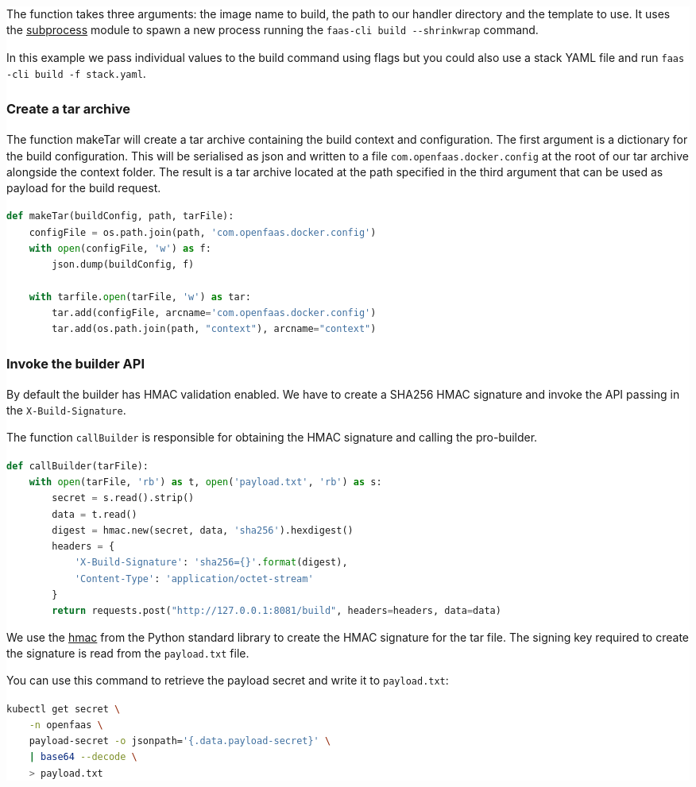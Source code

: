 The function takes three arguments: the image name to build, the path to our handler directory and the template to use. It uses the [subprocess](https://docs.Python.org/3/library/subprocess.html) module to spawn a new process running the `faas-cli build --shrinkwrap` command.

In this example we pass individual values to the build command using flags but you could also use a stack YAML file and run `faas-cli build -f stack.yaml`.

### Create a tar archive

The function makeTar will create a tar archive containing the build context and configuration. The first argument is a dictionary for the build configuration. This will be serialised as json and written to a file `com.openfaas.docker.config` at the root of our tar archive alongside the context folder. The result is a tar archive located at the path specified in the third argument that can be used as payload for the build request.

```python
def makeTar(buildConfig, path, tarFile):
    configFile = os.path.join(path, 'com.openfaas.docker.config')
    with open(configFile, 'w') as f:
        json.dump(buildConfig, f)

    with tarfile.open(tarFile, 'w') as tar:
        tar.add(configFile, arcname='com.openfaas.docker.config')
        tar.add(os.path.join(path, "context"), arcname="context")
```

### Invoke the builder API

By default the builder has HMAC validation enabled. We have to create a SHA256 HMAC signature and invoke the API passing in the `X-Build-Signature`.

The function `callBuilder` is responsible for obtaining the HMAC signature and calling the pro-builder.
```python
def callBuilder(tarFile):
    with open(tarFile, 'rb') as t, open('payload.txt', 'rb') as s:
        secret = s.read().strip()
        data = t.read()
        digest = hmac.new(secret, data, 'sha256').hexdigest()
        headers = {
            'X-Build-Signature': 'sha256={}'.format(digest),
            'Content-Type': 'application/octet-stream'
        }
        return requests.post("http://127.0.0.1:8081/build", headers=headers, data=data)
```

We use the [hmac](https://docs.Python.org/3/library/hmac.html) from the Python standard library to create the HMAC signature for the tar file. The signing key required to create the signature is read from the `payload.txt` file.

You can use this command to retrieve the payload secret and write it to `payload.txt`:
```bash
kubectl get secret \
    -n openfaas \
    payload-secret -o jsonpath='{.data.payload-secret}' \
    | base64 --decode \
    > payload.txt
```
